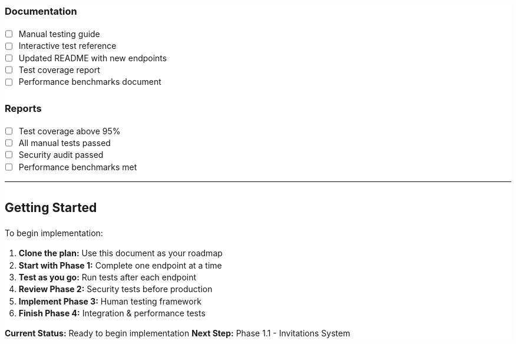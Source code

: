 ### Documentation
- [ ] Manual testing guide
- [ ] Interactive test reference
- [ ] Updated README with new endpoints
- [ ] Test coverage report
- [ ] Performance benchmarks document

### Reports
- [ ] Test coverage above 95%
- [ ] All manual tests passed
- [ ] Security audit passed
- [ ] Performance benchmarks met

---

## Getting Started

To begin implementation:

1. **Clone the plan:** Use this document as your roadmap
2. **Start with Phase 1:** Complete one endpoint at a time
3. **Test as you go:** Run tests after each endpoint
4. **Review Phase 2:** Security tests before production
5. **Implement Phase 3:** Human testing framework
6. **Finish Phase 4:** Integration & performance tests

**Current Status:** Ready to begin implementation
**Next Step:** Phase 1.1 - Invitations System
